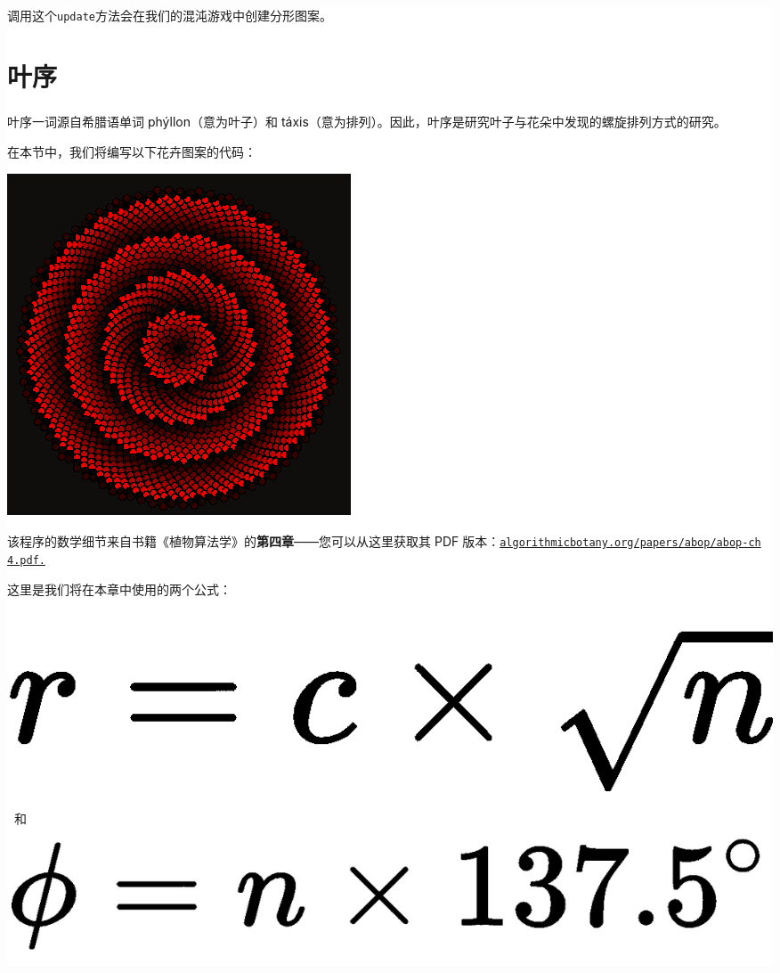 调用这个`update`方法会在我们的混沌游戏中创建分形图案。

# 叶序

叶序一词源自希腊语单词 phýllon（意为叶子）和 táxis（意为排列）。因此，叶序是研究叶子与花朵中发现的螺旋排列方式的研究。

在本节中，我们将编写以下花卉图案的代码：

![图片](img/7ddf3794-1d86-4007-895a-699e8f729751.png)

该程序的数学细节来自书籍《植物算法学》的**第四章**——您可以从这里获取其 PDF 版本：[`algorithmicbotany.org/papers/abop/abop-ch4.pdf.`](http://algorithmicbotany.org/papers/abop/abop-ch4.pdf)

这里是我们将在本章中使用的两个公式：

![图片 1](img/5a5db8a9-72ab-4c74-bc8e-4f56e981f834.png)  和 ![图片 2](img/a77cada8-49e1-452c-ba4d-5580ccd5e115.png)
